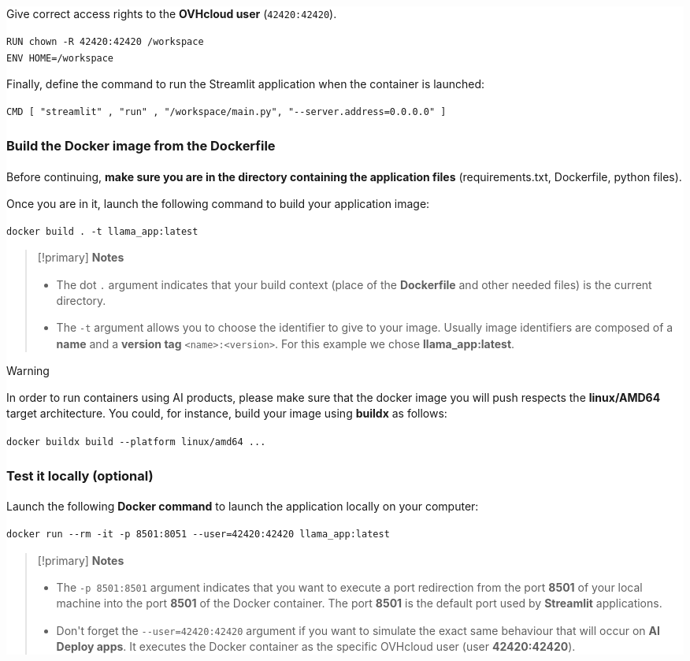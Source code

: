 Give correct access rights to the **OVHcloud user** (`42420:42420`).

```console
RUN chown -R 42420:42420 /workspace
ENV HOME=/workspace
```

Finally, define the command to run the Streamlit application when the container is launched:

```console
CMD [ "streamlit" , "run" , "/workspace/main.py", "--server.address=0.0.0.0" ]
```

### Build the Docker image from the Dockerfile

Before continuing, **make sure you are in the directory containing the application files** (requirements.txt, Dockerfile, python files).

Once you are in it, launch the following command to build your application image:

```console
docker build . -t llama_app:latest
```

> [!primary]
> **Notes**
>
> - The dot `.` argument indicates that your build context (place of the **Dockerfile** and other needed files) is the current directory.
>
> - The `-t` argument allows you to choose the identifier to give to your image. Usually image identifiers are composed of a **name** and a **version tag** `<name>:<version>`. For this example we chose **llama_app:latest**.

> [!warning]
>
> In order to run containers using AI products, please make sure that the docker image you will push respects the **linux/AMD64** target architecture. You could, for instance, build your image using **buildx** as follows:
>
> `docker buildx build --platform linux/amd64 ...`
>

### Test it locally (optional)

Launch the following **Docker command** to launch the application locally on your computer:

```console
docker run --rm -it -p 8501:8051 --user=42420:42420 llama_app:latest
```

> [!primary]
> **Notes**
>
> - The `-p 8501:8501` argument indicates that you want to execute a port redirection from the port **8501** of your local machine into the port **8501** of the Docker container. The port **8501** is the default port used by **Streamlit** applications.
>
> - Don't forget the `--user=42420:42420` argument if you want to simulate the exact same behaviour that will occur on **AI Deploy apps**. It executes the Docker container as the specific OVHcloud user (user **42420:42420**).
